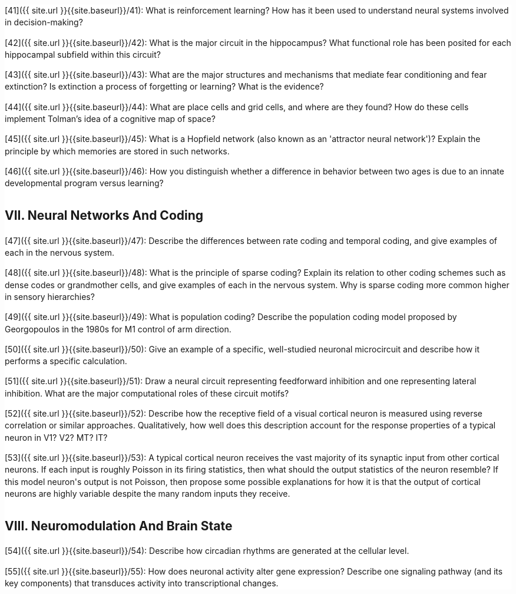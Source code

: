 [41]({{ site.url }}{{site.baseurl}}/41):   What is reinforcement learning?  How has it been used to understand neural systems involved in decision-making?

[42]({{ site.url }}{{site.baseurl}}/42):   What is the major circuit in the hippocampus?  What functional role has been posited for each hippocampal subfield within this circuit?

[43]({{ site.url }}{{site.baseurl}}/43):   What are the major structures and mechanisms that mediate fear conditioning and fear extinction?  Is extinction a process of forgetting or learning?  What is the evidence?

[44]({{ site.url }}{{site.baseurl}}/44):   What are place cells and grid cells, and where are they found?   How do these cells implement Tolman’s idea of a cognitive map of space?

[45]({{ site.url }}{{site.baseurl}}/45):  What is a Hopfield network (also known as an 'attractor neural network')? Explain the principle by which memories are stored in such networks.

[46]({{ site.url }}{{site.baseurl}}/46):  How you distinguish whether a difference in behavior between two ages is due to an innate developmental program versus learning?


## VII. Neural Networks And Coding

[47]({{ site.url }}{{site.baseurl}}/47):  Describe the differences between rate coding and temporal coding, and give examples of each in the nervous system.

[48]({{ site.url }}{{site.baseurl}}/48):   What is the principle of sparse coding?  Explain its relation to other coding schemes such as dense codes or grandmother cells, and give examples of each in the nervous system.  Why is sparse coding more common higher in sensory hierarchies?

[49]({{ site.url }}{{site.baseurl}}/49):   What is population coding?  Describe the population coding model proposed by Georgopoulos in the 1980s for M1 control of arm direction.

[50]({{ site.url }}{{site.baseurl}}/50):   Give an example of a specific, well-studied neuronal microcircuit and describe how it performs a specific calculation.

[51]({{ site.url }}{{site.baseurl}}/51):   Draw a neural circuit representing feedforward inhibition and one representing lateral inhibition.  What are the major computational roles of these circuit motifs?

[52]({{ site.url }}{{site.baseurl}}/52):   Describe how the receptive field of a visual cortical neuron is measured using reverse correlation or similar approaches. Qualitatively, how well does this description account for the response properties of a typical neuron in V1?  V2?  MT?  IT?

[53]({{ site.url }}{{site.baseurl}}/53):   A typical cortical neuron receives the vast majority of its synaptic input from other cortical neurons.  If each input is roughly Poisson in its firing statistics, then what should the output statistics of the neuron resemble?  If this model neuron's output is not Poisson, then propose some possible explanations for how it is that the output of cortical neurons are highly variable despite the many random inputs they receive.


## VIII. Neuromodulation And Brain State

[54]({{ site.url }}{{site.baseurl}}/54):   Describe how circadian rhythms are generated at the cellular level.

[55]({{ site.url }}{{site.baseurl}}/55):   How does neuronal activity alter gene expression? Describe one signaling pathway (and its key components) that transduces activity into transcriptional changes.
